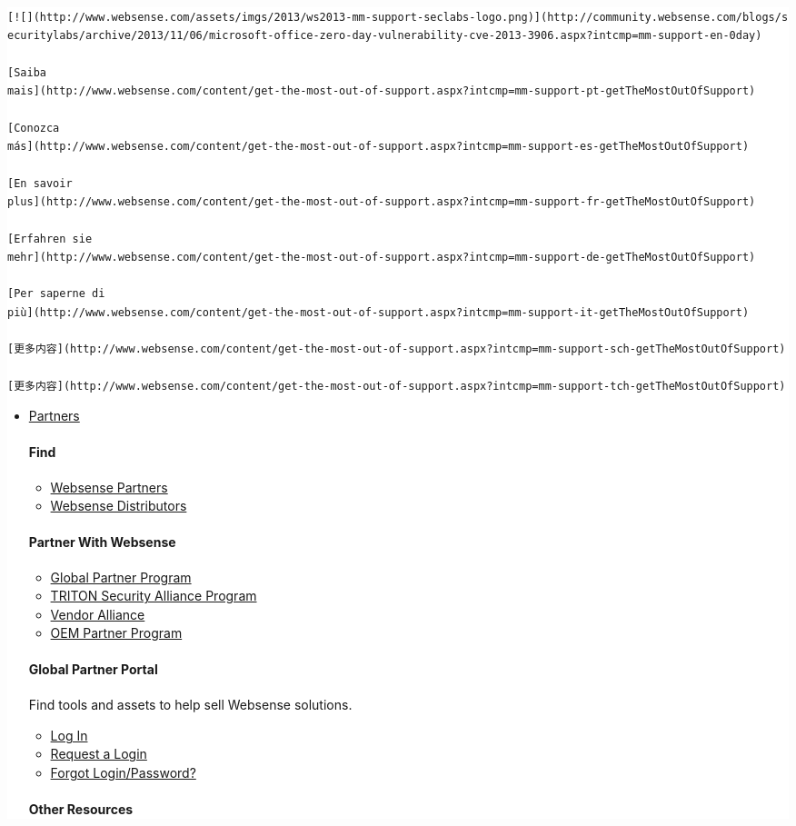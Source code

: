     [![](http://www.websense.com/assets/imgs/2013/ws2013-mm-support-seclabs-logo.png)](http://community.websense.com/blogs/securitylabs/archive/2013/11/06/microsoft-office-zero-day-vulnerability-cve-2013-3906.aspx?intcmp=mm-support-en-0day)

    [Saiba
    mais](http://www.websense.com/content/get-the-most-out-of-support.aspx?intcmp=mm-support-pt-getTheMostOutOfSupport)

    [Conozca
    más](http://www.websense.com/content/get-the-most-out-of-support.aspx?intcmp=mm-support-es-getTheMostOutOfSupport)

    [En savoir
    plus](http://www.websense.com/content/get-the-most-out-of-support.aspx?intcmp=mm-support-fr-getTheMostOutOfSupport)

    [Erfahren sie
    mehr](http://www.websense.com/content/get-the-most-out-of-support.aspx?intcmp=mm-support-de-getTheMostOutOfSupport)

    [Per saperne di
    più](http://www.websense.com/content/get-the-most-out-of-support.aspx?intcmp=mm-support-it-getTheMostOutOfSupport)

    [更多内容](http://www.websense.com/content/get-the-most-out-of-support.aspx?intcmp=mm-support-sch-getTheMostOutOfSupport)

    [更多内容](http://www.websense.com/content/get-the-most-out-of-support.aspx?intcmp=mm-support-tch-getTheMostOutOfSupport)

-   [Partners](/content/websense-partner-programs.aspx)

    #### Find

    -   [Websense Partners](/content/find-a-partner.aspx)
    -   [Websense Distributors](/content/find-a-distributor.aspx)

    #### Partner With Websense

    -   [Global Partner
        Program](/content/websense-global-partner-program.aspx)
    -   [TRITON Security Alliance
        Program](/content/websense-triton-security-alliance.aspx)
    -   [Vendor Alliance](/content/vendor-alliance.aspx)
    -   [OEM Partner
        Program](/content/websense-oem-partnership-program.aspx)

    #### Global Partner Portal

    Find tools and assets to help sell Websense solutions.

    -   [Log In](/content/websense-global-partner-program.aspx)
    -   [Request a Login](/content/partner-new-user.aspx)
    -   [Forgot Login/Password?](/content/partner-forgot-password.aspx)

    #### Other Resources
